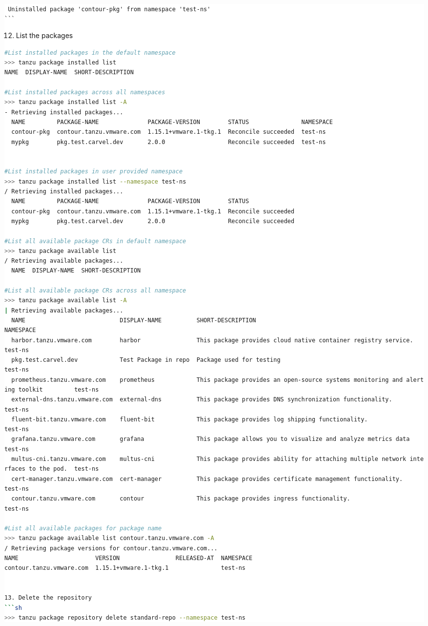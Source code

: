     
     Uninstalled package 'contour-pkg' from namespace 'test-ns'
    ```

12. List the packages

   ```sh
   #List installed packages in the default namespace
   >>> tanzu package installed list
   NAME  DISPLAY-NAME  SHORT-DESCRIPTION
  
   #List installed packages across all namespaces
   >>> tanzu package installed list -A
   - Retrieving installed packages... 
     NAME         PACKAGE-NAME              PACKAGE-VERSION        STATUS               NAMESPACE  
     contour-pkg  contour.tanzu.vmware.com  1.15.1+vmware.1-tkg.1  Reconcile succeeded  test-ns    
     mypkg        pkg.test.carvel.dev       2.0.0                  Reconcile succeeded  test-ns 

  
   #List installed packages in user provided namespace
   >>> tanzu package installed list --namespace test-ns
   / Retrieving installed packages... 
     NAME         PACKAGE-NAME              PACKAGE-VERSION        STATUS               
     contour-pkg  contour.tanzu.vmware.com  1.15.1+vmware.1-tkg.1  Reconcile succeeded  
     mypkg        pkg.test.carvel.dev       2.0.0                  Reconcile succeeded 
  
   #List all available package CRs in default namespace
   >>> tanzu package available list
   / Retrieving available packages... 
     NAME  DISPLAY-NAME  SHORT-DESCRIPTION   
   
   #List all available package CRs across all namespace
   >>> tanzu package available list -A
   | Retrieving available packages... 
     NAME                           DISPLAY-NAME          SHORT-DESCRIPTION                                                                    NAMESPACE  
     harbor.tanzu.vmware.com        harbor                This package provides cloud native container registry service.                       test-ns    
     pkg.test.carvel.dev            Test Package in repo  Package used for testing                                                             test-ns    
     prometheus.tanzu.vmware.com    prometheus            This package provides an open-source systems monitoring and alerting toolkit         test-ns    
     external-dns.tanzu.vmware.com  external-dns          This package provides DNS synchronization functionality.                             test-ns    
     fluent-bit.tanzu.vmware.com    fluent-bit            This package provides log shipping functionality.                                    test-ns    
     grafana.tanzu.vmware.com       grafana               This package allows you to visualize and analyze metrics data                        test-ns    
     multus-cni.tanzu.vmware.com    multus-cni            This package provides ability for attaching multiple network interfaces to the pod.  test-ns    
     cert-manager.tanzu.vmware.com  cert-manager          This package provides certificate management functionality.                          test-ns    
     contour.tanzu.vmware.com       contour               This package provides ingress functionality.                                         test-ns                
  
   #List all available packages for package name
   >>> tanzu package available list contour.tanzu.vmware.com -A
   / Retrieving package versions for contour.tanzu.vmware.com... 
   NAME                      VERSION                RELEASED-AT  NAMESPACE  
   contour.tanzu.vmware.com  1.15.1+vmware.1-tkg.1               test-ns
  

13. Delete the repository
   ```sh
   >>> tanzu package repository delete standard-repo --namespace test-ns
   ```